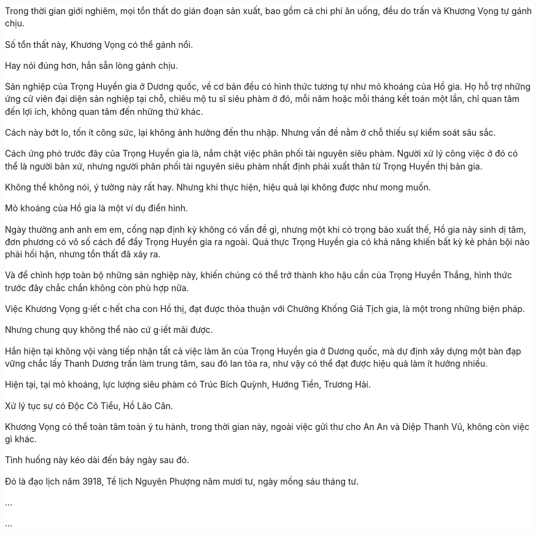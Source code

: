 Trong thời gian giới nghiêm, mọi tổn thất do gián đoạn sản xuất, bao gồm cả chi phí ăn uống, đều do trấn và Khương Vọng tự gánh chịu.

Số tổn thất này, Khương Vọng có thể gánh nổi.

Hay nói đúng hơn, hắn sẵn lòng gánh chịu.

Sản nghiệp của Trọng Huyền gia ở Dương quốc, về cơ bản đều có hình thức tương tự như mỏ khoáng của Hồ gia. Họ hỗ trợ những ứng cử viên đại diện sản nghiệp tại chỗ, chiêu mộ tu sĩ siêu phàm ở đó, mỗi năm hoặc mỗi tháng kết toán một lần, chỉ quan tâm đến lợi ích, không quan tâm đến những thứ khác.

Cách này bớt lo, tốn ít công sức, lại không ảnh hưởng đến thu nhập. Nhưng vấn đề nằm ở chỗ thiếu sự kiểm soát sâu sắc.

Cách ứng phó trước đây của Trọng Huyền gia là, nắm chặt việc phân phối tài nguyên siêu phàm. Người xử lý công việc ở đó có thể là người bản xứ, nhưng người phân phối tài nguyên siêu phàm nhất định phải xuất thân từ Trọng Huyền thị bản gia.

Không thể không nói, ý tưởng này rất hay. Nhưng khi thực hiện, hiệu quả lại không được như mong muốn.

Mỏ khoáng của Hồ gia là một ví dụ điển hình.

Ngày thường anh anh em em, cống nạp định kỳ không có vấn đề gì, nhưng một khi có trọng bảo xuất thế, Hồ gia nảy sinh dị tâm, đơn phương có vô số cách để đẩy Trọng Huyền gia ra ngoài. Quả thực Trọng Huyền gia có khả năng khiến bất kỳ kẻ phản bội nào phải hối hận, nhưng tổn thất đã xảy ra.

Và để chỉnh hợp toàn bộ những sản nghiệp này, khiến chúng có thể trở thành kho hậu cần của Trọng Huyền Thắng, hình thức trước đây chắc chắn không còn phù hợp nữa.

Việc Khương Vọng g·iết c·hết cha con Hồ thị, đạt được thỏa thuận với Chưởng Khống Giả Tịch gia, là một trong những biện pháp.

Nhưng chung quy không thể nào cứ g·iết mãi được.

Hắn hiện tại không vội vàng tiếp nhận tất cả việc làm ăn của Trọng Huyền gia ở Dương quốc, mà dự định xây dựng một bàn đạp vững chắc lấy Thanh Dương trấn làm trung tâm, sau đó lan tỏa ra, như vậy có thể đạt được hiệu quả làm ít hưởng nhiều.

Hiện tại, tại mỏ khoáng, lực lượng siêu phàm có Trúc Bích Quỳnh, Hướng Tiền, Trương Hải.

Xử lý tục sự có Độc Cô Tiểu, Hồ Lão Căn.

Khương Vọng có thể toàn tâm toàn ý tu hành, trong thời gian này, ngoài việc gửi thư cho An An và Diệp Thanh Vũ, không còn việc gì khác.

Tình huống này kéo dài đến bảy ngày sau đó.

Đó là đạo lịch năm 3918, Tề lịch Nguyên Phượng năm mươi tư, ngày mồng sáu tháng tư.

...

...